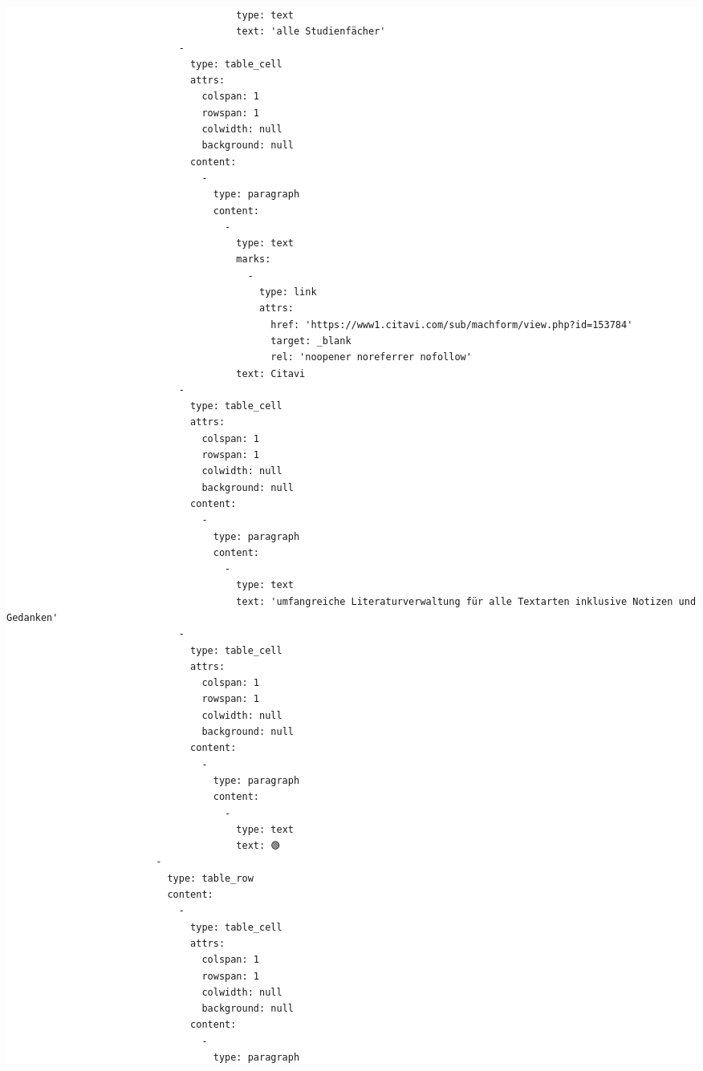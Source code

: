                                             type: text
                                            text: 'alle Studienfächer'
                                  -
                                    type: table_cell
                                    attrs:
                                      colspan: 1
                                      rowspan: 1
                                      colwidth: null
                                      background: null
                                    content:
                                      -
                                        type: paragraph
                                        content:
                                          -
                                            type: text
                                            marks:
                                              -
                                                type: link
                                                attrs:
                                                  href: 'https://www1.citavi.com/sub/machform/view.php?id=153784'
                                                  target: _blank
                                                  rel: 'noopener noreferrer nofollow'
                                            text: Citavi
                                  -
                                    type: table_cell
                                    attrs:
                                      colspan: 1
                                      rowspan: 1
                                      colwidth: null
                                      background: null
                                    content:
                                      -
                                        type: paragraph
                                        content:
                                          -
                                            type: text
                                            text: 'umfangreiche Literaturverwaltung für alle Textarten inklusive Notizen und Gedanken'
                                  -
                                    type: table_cell
                                    attrs:
                                      colspan: 1
                                      rowspan: 1
                                      colwidth: null
                                      background: null
                                    content:
                                      -
                                        type: paragraph
                                        content:
                                          -
                                            type: text
                                            text: 🟢
                              -
                                type: table_row
                                content:
                                  -
                                    type: table_cell
                                    attrs:
                                      colspan: 1
                                      rowspan: 1
                                      colwidth: null
                                      background: null
                                    content:
                                      -
                                        type: paragraph